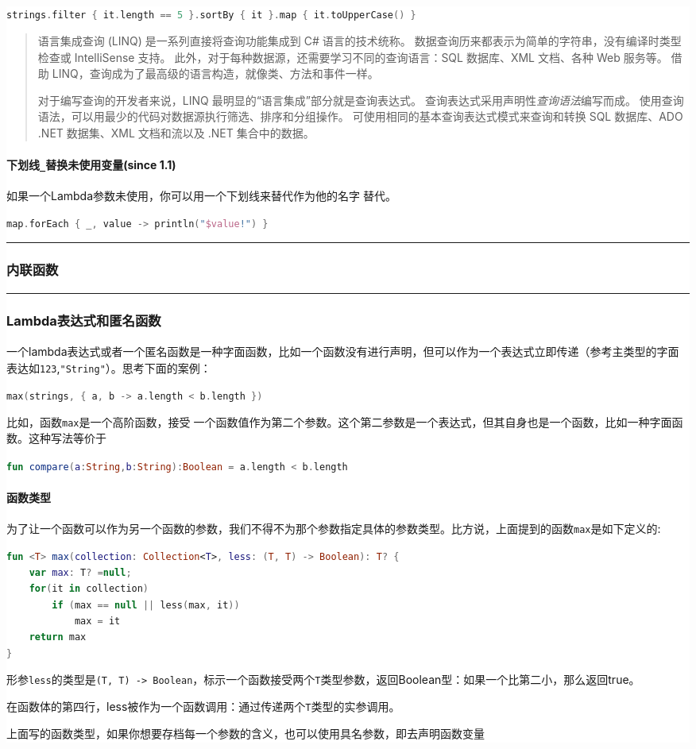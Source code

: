 ```kotlin
strings.filter { it.length == 5 }.sortBy { it }.map { it.toUpperCase() }
```

> 语言集成查询 (LINQ) 是一系列直接将查询功能集成到 C# 语言的技术统称。 数据查询历来都表示为简单的字符串，没有编译时类型检查或 
> IntelliSense 支持。 此外，对于每种数据源，还需要学习不同的查询语言：SQL 数据库、XML 文档、各种 Web 服务等。 借助 
> LINQ，查询成为了最高级的语言构造，就像类、方法和事件一样。
>
> 对于编写查询的开发者来说，LINQ 最明显的“语言集成”部分就是查询表达式。 查询表达式采用声明性*查询语法*编写而成。 使用查询语法，可以用最少的代码对数据源执行筛选、排序和分组操作。 可使用相同的基本查询表达式模式来查询和转换 SQL 数据库、ADO .NET 数据集、XML 文档和流以及 .NET 集合中的数据。

#### 下划线`_`替换未使用变量(since 1.1)

如果一个Lambda参数未使用，你可以用一个下划线来替代作为他的名字 替代。

```kotlin
map.forEach { _, value -> println("$value!") }
```

----

### 内联函数

----

### Lambda表达式和匿名函数

一个lambda表达式或者一个匿名函数是一种字面函数，比如一个函数没有进行声明，但可以作为一个表达式立即传递（参考主类型的字面表达如`123`,`"String"`）。思考下面的案例：

```kotlin
max(strings, { a, b -> a.length < b.length })
```

比如，函数`max`是一个高阶函数，接受 一个函数值作为第二个参数。这个第二参数是一个表达式，但其自身也是一个函数，比如一种字面函数。这种写法等价于

```kotlin
fun compare(a:String,b:String):Boolean = a.length < b.length
```

#### 函数类型

为了让一个函数可以作为另一个函数的参数，我们不得不为那个参数指定具体的参数类型。比方说，上面提到的函数`max`是如下定义的:

```kotlin
fun <T> max(collection: Collection<T>, less: (T, T) -> Boolean): T? {
	var max: T? =null;
	for(it in collection)
  		if (max == null || less(max, it))
  			max = it
  	return max
}
```

形参`less`的类型是`(T, T) -> Boolean`，标示一个函数接受两个`T`类型参数，返回Boolean型：如果一个比第二小，那么返回true。

在函数体的第四行，less被作为一个函数调用：通过传递两个`T`类型的实参调用。

上面写的函数类型，如果你想要存档每一个参数的含义，也可以使用具名参数，即去声明函数变量
